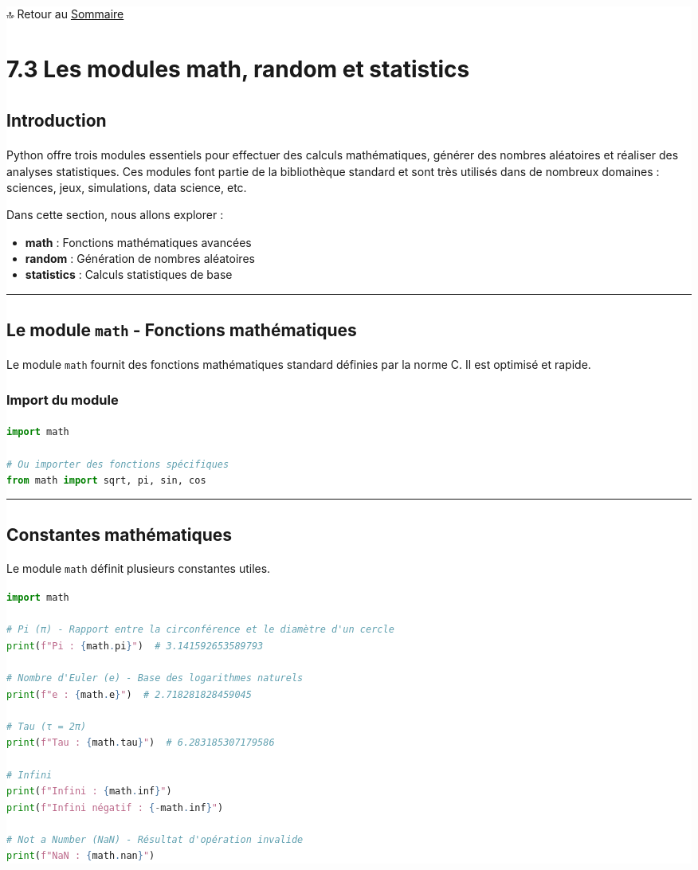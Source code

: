 🔝 Retour au [Sommaire](/SOMMAIRE.md)

# 7.3 Les modules math, random et statistics

## Introduction

Python offre trois modules essentiels pour effectuer des calculs mathématiques, générer des nombres aléatoires et réaliser des analyses statistiques. Ces modules font partie de la bibliothèque standard et sont très utilisés dans de nombreux domaines : sciences, jeux, simulations, data science, etc.

Dans cette section, nous allons explorer :
- **math** : Fonctions mathématiques avancées
- **random** : Génération de nombres aléatoires
- **statistics** : Calculs statistiques de base

---

## Le module `math` - Fonctions mathématiques

Le module `math` fournit des fonctions mathématiques standard définies par la norme C. Il est optimisé et rapide.

### Import du module

```python
import math

# Ou importer des fonctions spécifiques
from math import sqrt, pi, sin, cos
```

---

## Constantes mathématiques

Le module `math` définit plusieurs constantes utiles.

```python
import math

# Pi (π) - Rapport entre la circonférence et le diamètre d'un cercle
print(f"Pi : {math.pi}")  # 3.141592653589793

# Nombre d'Euler (e) - Base des logarithmes naturels
print(f"e : {math.e}")  # 2.718281828459045

# Tau (τ = 2π)
print(f"Tau : {math.tau}")  # 6.283185307179586

# Infini
print(f"Infini : {math.inf}")
print(f"Infini négatif : {-math.inf}")

# Not a Number (NaN) - Résultat d'opération invalide
print(f"NaN : {math.nan}")
```
